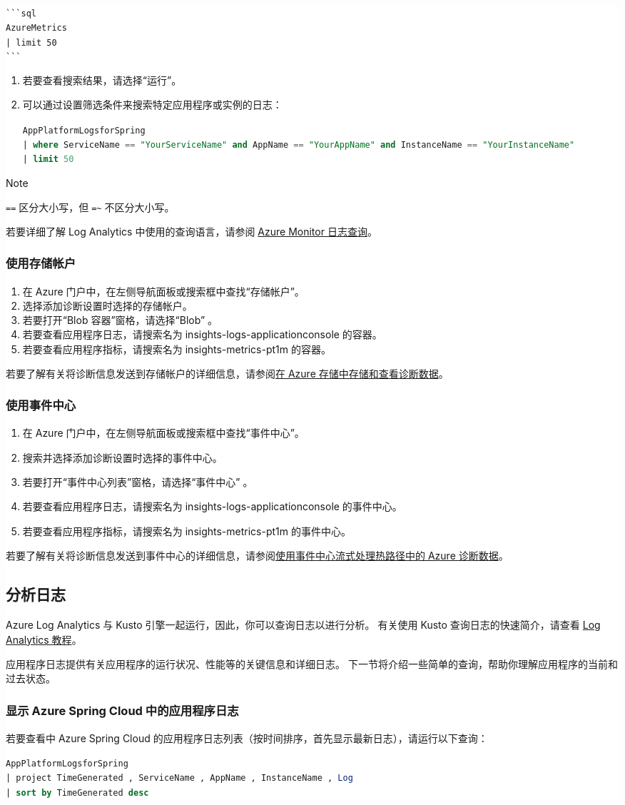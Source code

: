     ```sql
    AzureMetrics
    | limit 50
    ```

1. 若要查看搜索结果，请选择“运行”。
1. 可以通过设置筛选条件来搜索特定应用程序或实例的日志：

    ```sql
    AppPlatformLogsforSpring
    | where ServiceName == "YourServiceName" and AppName == "YourAppName" and InstanceName == "YourInstanceName"
    | limit 50
    ```
> [!NOTE]
> `==` 区分大小写，但 `=~` 不区分大小写。

若要详细了解 Log Analytics 中使用的查询语言，请参阅 [Azure Monitor 日志查询](/azure/data-explorer/kusto/query/)。

### <a name="use-your-storage-account"></a>使用存储帐户

1. 在 Azure 门户中，在左侧导航面板或搜索框中查找“存储帐户”。
1. 选择添加诊断设置时选择的存储帐户。
1. 若要打开“Blob 容器”窗格，请选择“Blob” 。
1. 若要查看应用程序日志，请搜索名为 insights-logs-applicationconsole 的容器。
1. 若要查看应用程序指标，请搜索名为 insights-metrics-pt1m 的容器。

若要了解有关将诊断信息发送到存储帐户的详细信息，请参阅[在 Azure 存储中存储和查看诊断数据](../storage/common/storage-introduction.md)。

### <a name="use-your-event-hub"></a>使用事件中心

1. 在 Azure 门户中，在左侧导航面板或搜索框中查找“事件中心”。

1. 搜索并选择添加诊断设置时选择的事件中心。
1. 若要打开“事件中心列表”窗格，请选择“事件中心” 。
1. 若要查看应用程序日志，请搜索名为 insights-logs-applicationconsole 的事件中心。
1. 若要查看应用程序指标，请搜索名为 insights-metrics-pt1m 的事件中心。

若要了解有关将诊断信息发送到事件中心的详细信息，请参阅[使用事件中心流式处理热路径中的 Azure 诊断数据](../azure-monitor/platform/diagnostics-extension-stream-event-hubs.md)。

## <a name="analyze-the-logs"></a>分析日志

Azure Log Analytics 与 Kusto 引擎一起运行，因此，你可以查询日志以进行分析。 有关使用 Kusto 查询日志的快速简介，请查看 [Log Analytics 教程](../azure-monitor/log-query/log-analytics-tutorial.md)。

应用程序日志提供有关应用程序的运行状况、性能等的关键信息和详细日志。 下一节将介绍一些简单的查询，帮助你理解应用程序的当前和过去状态。

### <a name="show-application-logs-from-azure-spring-cloud"></a>显示 Azure Spring Cloud 中的应用程序日志

若要查看中 Azure Spring Cloud 的应用程序日志列表（按时间排序，首先显示最新日志），请运行以下查询：

```sql
AppPlatformLogsforSpring
| project TimeGenerated , ServiceName , AppName , InstanceName , Log
| sort by TimeGenerated desc
```
